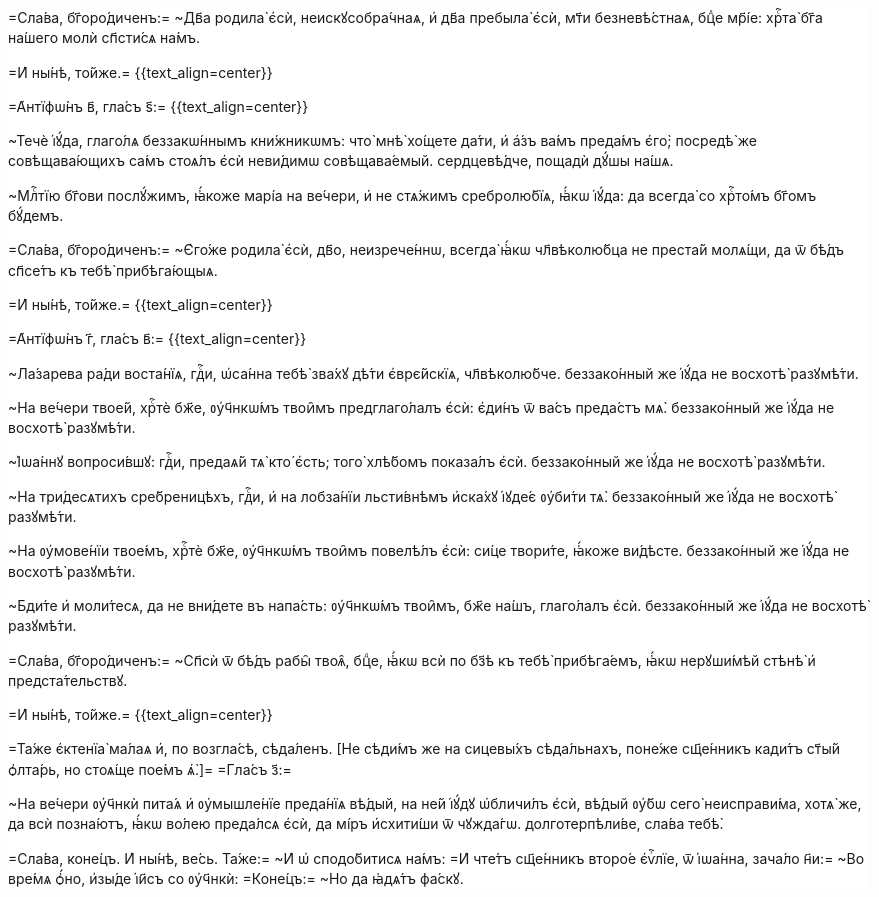 =Сла́ва, бг҃оро́диченъ:= ~Дв҃а родила̀ є҆сѝ, неискꙋсобра́чнаѧ, и҆ дв҃а пребыла̀ є҆сѝ, мт҃и безневѣ́стнаѧ, бцⷣе мр҃і́е: хрⷭ҇та̀ бг҃а на́шего молѝ сп҃сти́сѧ на́мъ.

=И҆ ны́нѣ, то́йже.=
{{text_align=center}}

=А҆нтїфѡ́нъ в҃, гла́съ ѕ҃:=
{{text_align=center}}

~Течѐ і҆ꙋ́да, глаго́лѧ беззакѡ́ннымъ кни́жникѡмъ: что̀ мнѣ̀ хо́щете да́ти, и҆ а҆́зъ ва́мъ преда́мъ є҆го̀; посредѣ̀ же совѣщава́ющихъ са́мъ стоѧ́лъ є҆сѝ неви́димѡ совѣщава́емый. сердцевѣ́дче, пощадѝ дꙋ́шы на́шѧ.

~Млⷭ҇тїю бг҃ови послꙋ́жимъ, ꙗ҆́коже марі́а на ве́чери, и҆ не стѧ́жимъ сребролю́бїѧ, ꙗ҆́кѡ і҆ꙋ́да: да всегда̀ со хрⷭ҇то́мъ бг҃омъ бꙋ́демъ.

=Сла́ва, бг҃оро́диченъ:= ~Є҆го́же родила̀ є҆сѝ, дв҃о, неизрече́ннѡ, всегда̀ ꙗ҆́кѡ чл҃вѣколю́бца не преста́й молѧ́щи, да ѿ бѣ́дъ сп҃се́тъ къ тебѣ̀ прибѣга́ющыѧ.

=И҆ ны́нѣ, то́йже.=
{{text_align=center}}

=А҆нтїфѡ́нъ г҃, гла́съ в҃:=
{{text_align=center}}

~Ла́зарева ра́ди воста́нїѧ, гдⷭ҇и, ѡ҆са́нна тебѣ̀ зва́хꙋ дѣ́ти є҆врє́йскїѧ, чл҃вѣколю́бче. беззако́нный же і҆ꙋ́да не восхотѣ̀ разꙋмѣ́ти.

~На ве́чери твое́й, хрⷭ҇тѐ бж҃е, ᲂу҆ч҃нкѡ́мъ твои̑мъ предглаго́лалъ є҆сѝ: є҆ди́нъ ѿ ва́съ преда́стъ мѧ̀. беззако́нный же і҆ꙋ́да не восхотѣ̀ разꙋмѣ́ти.

~І҆ѡа́ннꙋ вопроси́вшꙋ: гдⷭ҇и, предаѧ́й тѧ̀ кто́ є҆сть; того̀ хлѣ́бомъ показа́лъ є҆сѝ. беззако́нный же і҆ꙋ́да не восхотѣ̀ разꙋмѣ́ти.

~На три́десѧтихъ сре́бреницѣхъ, гдⷭ҇и, и҆ на лобза́нїи льсти́внѣмъ и҆ска́хꙋ і҆ꙋде́є ᲂу҆би́ти тѧ̀. беззако́нный же і҆ꙋ́да не восхотѣ̀ разꙋмѣ́ти.

~На ᲂу҆мове́нїи твое́мъ, хрⷭ҇тѐ бж҃е, ᲂу҆ч҃нкѡ́мъ твои̑мъ повелѣ́лъ є҆сѝ: си́це твори́те, ꙗ҆́коже ви́дѣсте. беззако́нный же і҆ꙋ́да не восхотѣ̀ разꙋмѣ́ти.

~Бди́те и҆ моли́тесѧ, да не вни́дете въ напа́сть: ᲂу҆ч҃нкѡ́мъ твои̑мъ, бж҃е на́шъ, глаго́лалъ є҆сѝ. беззако́нный же і҆ꙋ́да не восхотѣ̀ разꙋмѣ́ти.

=Сла́ва, бг҃оро́диченъ:= ~Сп҃сѝ ѿ бѣ́дъ рабы̑ твоѧ̑, бцⷣе, ꙗ҆́кѡ всѝ по бз҃ѣ къ тебѣ̀ прибѣга́емъ, ꙗ҆́кѡ нерꙋши́мѣй стѣнѣ̀ и҆ предста́тельствꙋ.

=И҆ ны́нѣ, то́йже.=
{{text_align=center}}

=Та́же є҆ктенїа̀ ма́лаѧ и҆, по возгла́сѣ, сѣда́ленъ. \[Не сѣди́мъ же на сицевы́хъ сѣда́льнахъ, поне́же сщ҃е́нникъ кади́тъ ст҃ы́й ѻ҆лта́рь, но стоѧ́ще пое́мъ ѧ҆̀.\]= =Гла́съ з҃:=

~На ве́чери ᲂу҆ч҃нкѝ пита́ѧ и҆ ᲂу҆мышле́нїе преда́нїѧ вѣ́дый, на не́й і҆ꙋ́дꙋ ѡ҆бличи́лъ є҆сѝ, вѣ́дый ᲂу҆́бѡ сего̀ неисправи́ма, хотѧ̀ же, да всѝ позна́ютъ, ꙗ҆́кѡ во́лею преда́лсѧ є҆сѝ, да мі́ръ и҆схити́ши ѿ чꙋжда́гѡ. долготерпѣли́ве, сла́ва тебѣ̀.

=Сла́ва, коне́цъ. И҆ ны́нѣ, ве́сь. Та́же:= ~И҆ ѡ҆ сподо́битисѧ на́мъ: =И҆ чте́тъ сщ҃е́нникъ второ́е є҆ѵⷢ҇лїе, ѿ і҆ѡа́нна, зача́ло н҃и:= ~Во вре́мѧ ѻ҆́но, и҆зы́де і҆и҃съ со ᲂу҆ч҃нкѝ: =Коне́цъ:= ~Но да ꙗ҆дѧ́тъ фа́скꙋ.
